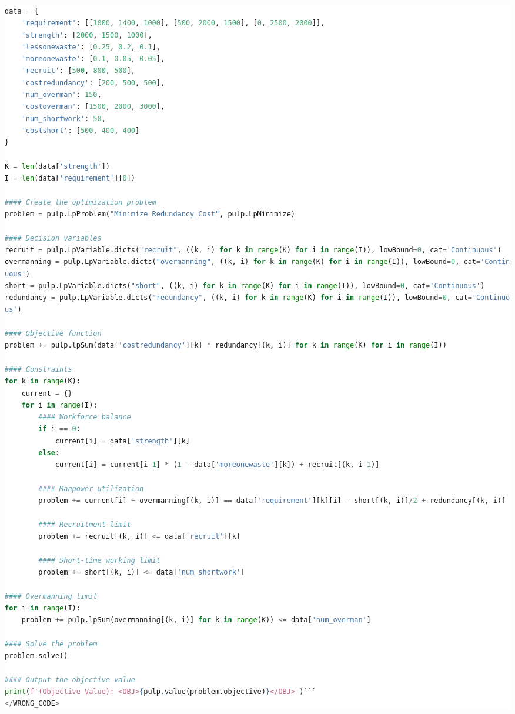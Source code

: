 ```python
data = {
    'requirement': [[1000, 1400, 1000], [500, 2000, 1500], [0, 2500, 2000]],
    'strength': [2000, 1500, 1000],
    'lessonewaste': [0.25, 0.2, 0.1],
    'moreonewaste': [0.1, 0.05, 0.05],
    'recruit': [500, 800, 500],
    'costredundancy': [200, 500, 500],
    'num_overman': 150,
    'costoverman': [1500, 2000, 3000],
    'num_shortwork': 50,
    'costshort': [500, 400, 400]
}

K = len(data['strength'])
I = len(data['requirement'][0])

#### Create the optimization problem
problem = pulp.LpProblem("Minimize_Redundancy_Cost", pulp.LpMinimize)

#### Decision variables
recruit = pulp.LpVariable.dicts("recruit", ((k, i) for k in range(K) for i in range(I)), lowBound=0, cat='Continuous')
overmanning = pulp.LpVariable.dicts("overmanning", ((k, i) for k in range(K) for i in range(I)), lowBound=0, cat='Continuous')
short = pulp.LpVariable.dicts("short", ((k, i) for k in range(K) for i in range(I)), lowBound=0, cat='Continuous')
redundancy = pulp.LpVariable.dicts("redundancy", ((k, i) for k in range(K) for i in range(I)), lowBound=0, cat='Continuous')

#### Objective function
problem += pulp.lpSum(data['costredundancy'][k] * redundancy[(k, i)] for k in range(K) for i in range(I))

#### Constraints
for k in range(K):
    current = {}
    for i in range(I):
        #### Workforce balance
        if i == 0:
            current[i] = data['strength'][k]
        else:
            current[i] = current[i-1] * (1 - data['moreonewaste'][k]) + recruit[(k, i-1)]

        #### Manpower utilization
        problem += current[i] + overmanning[(k, i)] == data['requirement'][k][i] - short[(k, i)]/2 + redundancy[(k, i)]

        #### Recruitment limit
        problem += recruit[(k, i)] <= data['recruit'][k]

        #### Short-time working limit
        problem += short[(k, i)] <= data['num_shortwork']

#### Overmanning limit
for i in range(I):
    problem += pulp.lpSum(overmanning[(k, i)] for k in range(K)) <= data['num_overman']

#### Solve the problem
problem.solve()

#### Output the objective value
print(f'(Objective Value): <OBJ>{pulp.value(problem.objective)}</OBJ>')```
</WRONG_CODE>
```